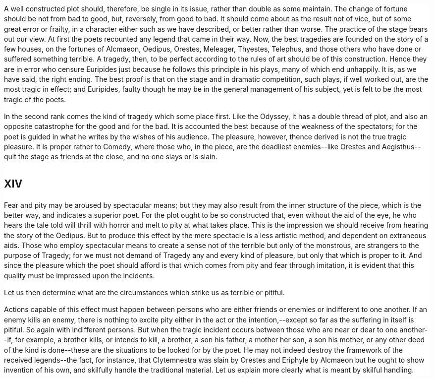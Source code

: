 A well constructed plot should, therefore, be single in its issue, rather than double as some maintain. The change of fortune should be not from bad to good, but, reversely, from good to bad. It should come about as the result not of vice, but of some great error or frailty, in a character either such as we have described, or better rather than worse. The practice of the stage bears out our view. At first the poets recounted any legend that came in their way. Now, the best tragedies are founded on the story of a few houses, on the fortunes of Alcmaeon, Oedipus, Orestes, Meleager, Thyestes, Telephus, and those others who have done or suffered something terrible. A tragedy, then, to be perfect according to the rules of art should be of this construction. Hence they are in error who censure Euripides just because he follows this principle in his plays, many of which end unhappily. It is, as we have said, the right ending. The best proof is that on the stage and in dramatic competition, such plays, if well worked out, are the most tragic in effect; and Euripides, faulty though he may be in the general management of his subject, yet is felt to be the most tragic of the poets.

In the second rank comes the kind of tragedy which some place first. Like the Odyssey, it has a double thread of plot, and also an opposite catastrophe for the good and for the bad. It is accounted the best because of the weakness of the spectators; for the poet is guided in what he writes by the wishes of his audience. The pleasure, however, thence derived is not the true tragic pleasure. It is proper rather to Comedy, where those who, in the piece, are the deadliest enemies--like Orestes and Aegisthus--quit the stage as friends at the close, and no one slays or is slain.


##  XIV

Fear and pity may be aroused by spectacular means; but they may also result from the inner structure of the piece, which is the better way, and indicates a superior poet. For the plot ought to be so constructed that, even without the aid of the eye, he who hears the tale told will thrill with horror and melt to pity at what takes place. This is the impression we should receive from hearing the story of the Oedipus. But to produce this effect by the mere spectacle is a less artistic method, and dependent on extraneous aids. Those who employ spectacular means to create a sense not of the terrible but only of the monstrous, are strangers to the purpose of Tragedy; for we must not demand of Tragedy any and every kind of pleasure, but only that which is proper to it. And since the pleasure which the poet should afford is that which comes from pity and fear through imitation, it is evident that this quality must be impressed upon the incidents.

Let us then determine what are the circumstances which strike us as terrible or pitiful.

Actions capable of this effect must happen between persons who are either friends or enemies or indifferent to one another. If an enemy kills an enemy, there is nothing to excite pity either in the act or the intention,--except so far as the suffering in itself is pitiful. So again with indifferent persons. But when the tragic incident occurs between those who are near or dear to one another--if, for example, a brother kills, or intends to kill, a brother, a son his father, a mother her son, a son his mother, or any other deed of the kind is done--these are the situations to be looked for by the poet. He may not indeed destroy the framework of the received legends--the fact, for instance, that Clytemnestra was slain by Orestes and Eriphyle by Alcmaeon but he ought to show invention of his own, and skilfully handle the traditional material. Let us explain more clearly what is meant by skilful handling.
